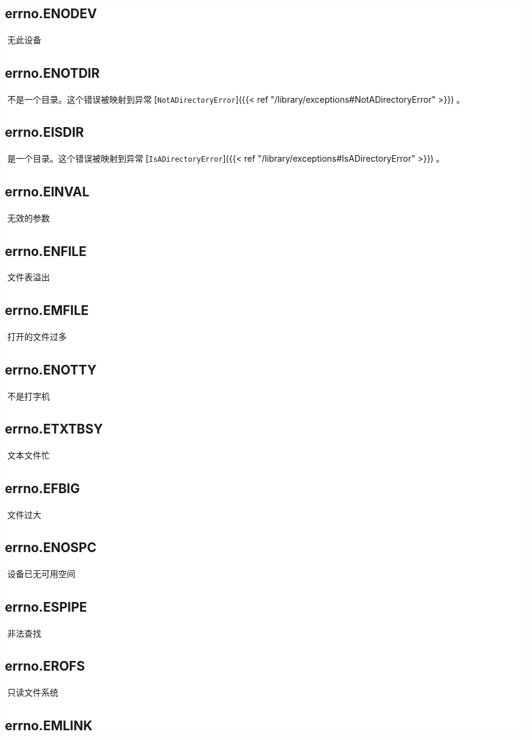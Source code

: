 ## errno.**ENODEV**

​	无此设备

## errno.**ENOTDIR**

​	不是一个目录。这个错误被映射到异常 [`NotADirectoryError`]({{< ref "/library/exceptions#NotADirectoryError" >}}) 。

## errno.**EISDIR**

​	是一个目录。这个错误被映射到异常 [`IsADirectoryError`]({{< ref "/library/exceptions#IsADirectoryError" >}}) 。

## errno.**EINVAL**

​	无效的参数

## errno.**ENFILE**

​	文件表溢出

## errno.**EMFILE**

​	打开的文件过多

## errno.**ENOTTY**

​	不是打字机

## errno.**ETXTBSY**

​	文本文件忙

## errno.**EFBIG**

​	文件过大

## errno.**ENOSPC**

​	设备已无可用空间

## errno.**ESPIPE**

​	非法查找

## errno.**EROFS**

​	只读文件系统

## errno.**EMLINK**
